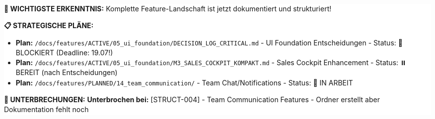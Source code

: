 **🎯 WICHTIGSTE ERKENNTNIS:** Komplette Feature-Landschaft ist jetzt dokumentiert und strukturiert!

**📋 STRATEGISCHE PLÄNE:**
- **Plan:** `/docs/features/ACTIVE/05_ui_foundation/DECISION_LOG_CRITICAL.md` - UI Foundation Entscheidungen - Status: 🚨 BLOCKIERT (Deadline: 19.07!)
- **Plan:** `/docs/features/ACTIVE/05_ui_foundation/M3_SALES_COCKPIT_KOMPAKT.md` - Sales Cockpit Enhancement - Status: ⏸️ BEREIT (nach Entscheidungen)
- **Plan:** `/docs/features/PLANNED/14_team_communication/` - Team Chat/Notifications - Status: 🔄 IN ARBEIT

**🚨 UNTERBRECHUNGEN:**
**Unterbrochen bei:** [STRUCT-004] - Team Communication Features - Ordner erstellt aber Dokumentation fehlt noch
